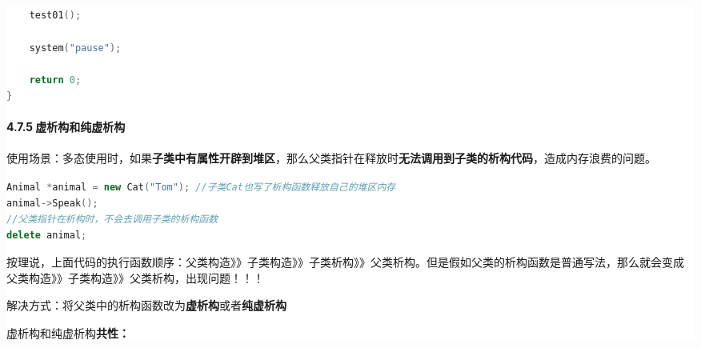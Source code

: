 ```C++
	test01();

	system("pause");

	return 0;
}
```



















#### 4.7.5 虚析构和纯虚析构



使用场景：多态使用时，如果**子类中有属性开辟到堆区**，那么父类指针在释放时**无法调用到子类的析构代码**，造成内存浪费的问题。



```c++
Animal *animal = new Cat("Tom"); //子类Cat也写了析构函数释放自己的堆区内存
animal->Speak();
//父类指针在析构时，不会去调用子类的析构函数
delete animal;
```

按理说，上面代码的执行函数顺序：父类构造》》子类构造》》子类析构》》父类析构。但是假如父类的析构函数是普通写法，那么就会变成父类构造》》子类构造》》父类析构，出现问题！！！





解决方式：将父类中的析构函数改为**虚析构**或者**纯虚析构**



虚析构和纯虚析构**共性：**

